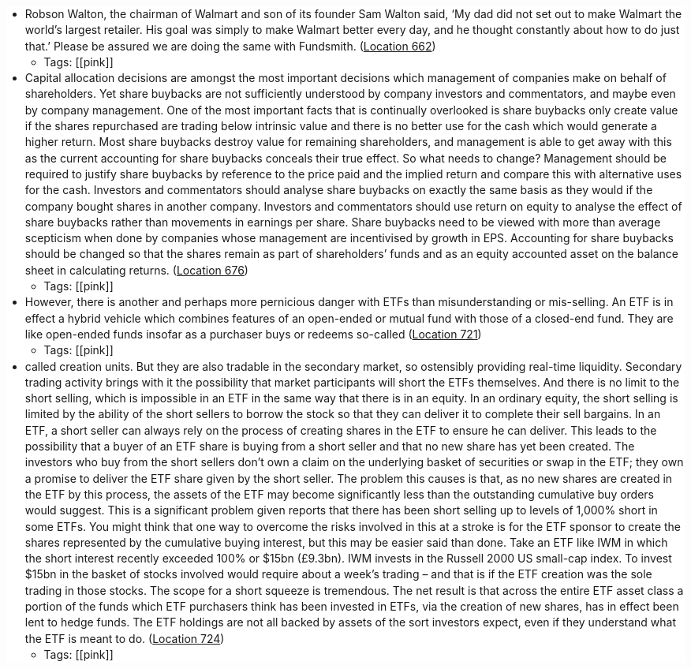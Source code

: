 - Robson Walton, the chairman of Walmart and son of its founder Sam Walton said, ‘My dad did not set out to make Walmart the world’s largest retailer. His goal was simply to make Walmart better every day, and he thought constantly about how to do just that.’ Please be assured we are doing the same with Fundsmith. ([Location 662](https://readwise.io/to_kindle?action=open&asin=B08L3W9KFZ&location=662))
    - Tags: [[pink]] 
- Capital allocation decisions are amongst the most important decisions which management of companies make on behalf of shareholders. Yet share buybacks are not sufficiently understood by company investors and commentators, and maybe even by company management. One of the most important facts that is continually overlooked is share buybacks only create value if the shares repurchased are trading below intrinsic value and there is no better use for the cash which would generate a higher return. Most share buybacks destroy value for remaining shareholders, and management is able to get away with this as the current accounting for share buybacks conceals their true effect. So what needs to change? Management should be required to justify share buybacks by reference to the price paid and the implied return and compare this with alternative uses for the cash. Investors and commentators should analyse share buybacks on exactly the same basis as they would if the company bought shares in another company. Investors and commentators should use return on equity to analyse the effect of share buybacks rather than movements in earnings per share. Share buybacks need to be viewed with more than average scepticism when done by companies whose management are incentivised by growth in EPS. Accounting for share buybacks should be changed so that the shares remain as part of shareholders’ funds and as an equity accounted asset on the balance sheet in calculating returns. ([Location 676](https://readwise.io/to_kindle?action=open&asin=B08L3W9KFZ&location=676))
    - Tags: [[pink]] 
- However, there is another and perhaps more pernicious danger with ETFs than misunderstanding or mis-selling. An ETF is in effect a hybrid vehicle which combines features of an open-ended or mutual fund with those of a closed-end fund. They are like open-ended funds insofar as a purchaser buys or redeems so-called ([Location 721](https://readwise.io/to_kindle?action=open&asin=B08L3W9KFZ&location=721))
    - Tags: [[pink]] 
- called creation units. But they are also tradable in the secondary market, so ostensibly providing real-time liquidity. Secondary trading activity brings with it the possibility that market participants will short the ETFs themselves. And there is no limit to the short selling, which is impossible in an ETF in the same way that there is in an equity. In an ordinary equity, the short selling is limited by the ability of the short sellers to borrow the stock so that they can deliver it to complete their sell bargains. In an ETF, a short seller can always rely on the process of creating shares in the ETF to ensure he can deliver. This leads to the possibility that a buyer of an ETF share is buying from a short seller and that no new share has yet been created. The investors who buy from the short sellers don’t own a claim on the underlying basket of securities or swap in the ETF; they own a promise to deliver the ETF share given by the short seller. The problem this causes is that, as no new shares are created in the ETF by this process, the assets of the ETF may become significantly less than the outstanding cumulative buy orders would suggest. This is a significant problem given reports that there has been short selling up to levels of 1,000% short in some ETFs. You might think that one way to overcome the risks involved in this at a stroke is for the ETF sponsor to create the shares represented by the cumulative buying interest, but this may be easier said than done. Take an ETF like IWM in which the short interest recently exceeded 100% or $15bn (£9.3bn). IWM invests in the Russell 2000 US small-cap index. To invest $15bn in the basket of stocks involved would require about a week’s trading – and that is if the ETF creation was the sole trading in those stocks. The scope for a short squeeze is tremendous. The net result is that across the entire ETF asset class a portion of the funds which ETF purchasers think has been invested in ETFs, via the creation of new shares, has in effect been lent to hedge funds. The ETF holdings are not all backed by assets of the sort investors expect, even if they understand what the ETF is meant to do. ([Location 724](https://readwise.io/to_kindle?action=open&asin=B08L3W9KFZ&location=724))
    - Tags: [[pink]] 